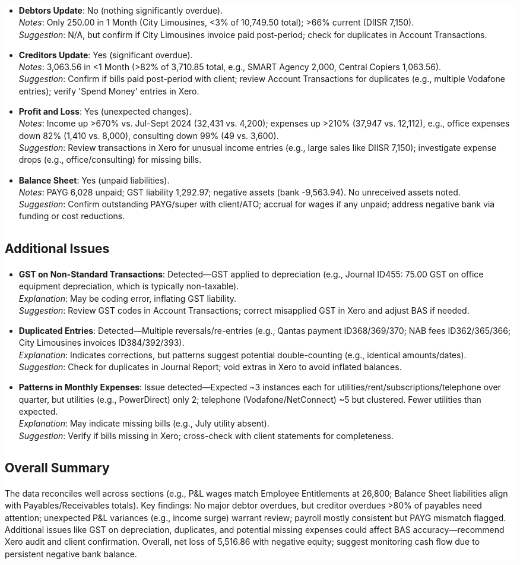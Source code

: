 - **Debtors Update**: No (nothing significantly overdue).  
  *Notes*: Only 250.00 in 1 Month (City Limousines, <3% of 10,749.50 total); >66% current (DIISR 7,150).  
  *Suggestion*: N/A, but confirm if City Limousines invoice paid post-period; check for duplicates in Account Transactions.

- **Creditors Update**: Yes (significant overdue).  
  *Notes*: 3,063.56 in <1 Month (>82% of 3,710.85 total, e.g., SMART Agency 2,000, Central Copiers 1,063.56).  
  *Suggestion*: Confirm if bills paid post-period with client; review Account Transactions for duplicates (e.g., multiple Vodafone entries); verify 'Spend Money' entries in Xero.

- **Profit and Loss**: Yes (unexpected changes).  
  *Notes*: Income up >670% vs. Jul-Sept 2024 (32,431 vs. 4,200); expenses up >210% (37,947 vs. 12,112), e.g., office expenses down 82% (1,410 vs. 8,000), consulting down 99% (49 vs. 3,600).  
  *Suggestion*: Review transactions in Xero for unusual income entries (e.g., large sales like DIISR 7,150); investigate expense drops (e.g., office/consulting) for missing bills.

- **Balance Sheet**: Yes (unpaid liabilities).  
  *Notes*: PAYG 6,028 unpaid; GST liability 1,292.97; negative assets (bank -9,563.94). No unreceived assets noted.  
  *Suggestion*: Confirm outstanding PAYG/super with client/ATO; accrual for wages if any unpaid; address negative bank via funding or cost reductions.

## Additional Issues

- **GST on Non-Standard Transactions**: Detected—GST applied to depreciation (e.g., Journal ID455: 75.00 GST on office equipment depreciation, which is typically non-taxable).  
  *Explanation*: May be coding error, inflating GST liability.  
  *Suggestion*: Review GST codes in Account Transactions; correct misapplied GST in Xero and adjust BAS if needed.

- **Duplicated Entries**: Detected—Multiple reversals/re-entries (e.g., Qantas payment ID368/369/370; NAB fees ID362/365/366; City Limousines invoices ID384/392/393).  
  *Explanation*: Indicates corrections, but patterns suggest potential double-counting (e.g., identical amounts/dates).  
  *Suggestion*: Check for duplicates in Journal Report; void extras in Xero to avoid inflated balances.

- **Patterns in Monthly Expenses**: Issue detected—Expected ~3 instances each for utilities/rent/subscriptions/telephone over quarter, but utilities (e.g., PowerDirect) only 2; telephone (Vodafone/NetConnect) ~5 but clustered. Fewer utilities than expected.  
  *Explanation*: May indicate missing bills (e.g., July utility absent).  
  *Suggestion*: Verify if bills missing in Xero; cross-check with client statements for completeness.

## Overall Summary

The data reconciles well across sections (e.g., P&L wages match Employee Entitlements at 26,800; Balance Sheet liabilities align with Payables/Receivables totals). Key findings: No major debtor overdues, but creditor overdues >80% of payables need attention; unexpected P&L variances (e.g., income surge) warrant review; payroll mostly consistent but PAYG mismatch flagged. Additional issues like GST on depreciation, duplicates, and potential missing expenses could affect BAS accuracy—recommend Xero audit and client confirmation. Overall, net loss of 5,516.86 with negative equity; suggest monitoring cash flow due to persistent negative bank balance.
